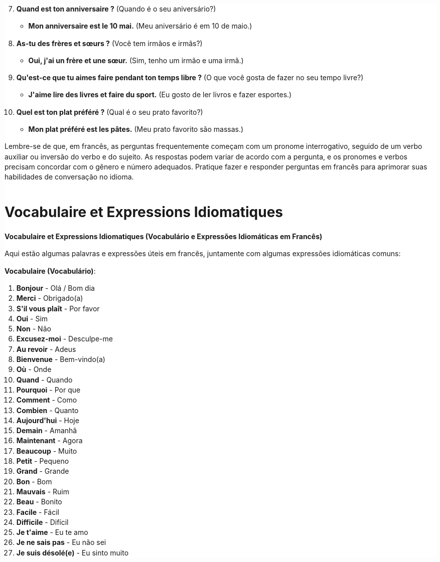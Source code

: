 7. **Quand est ton anniversaire ?** (Quando é o seu aniversário?)
   - **Mon anniversaire est le 10 mai.** (Meu aniversário é em 10 de maio.)

8. **As-tu des frères et sœurs ?** (Você tem irmãos e irmãs?)
   - **Oui, j'ai un frère et une sœur.** (Sim, tenho um irmão e uma irmã.)

9. **Qu'est-ce que tu aimes faire pendant ton temps libre ?** (O que você gosta de fazer no seu tempo livre?)
   - **J'aime lire des livres et faire du sport.** (Eu gosto de ler livros e fazer esportes.)

10. **Quel est ton plat préféré ?** (Qual é o seu prato favorito?)
    - **Mon plat préféré est les pâtes.** (Meu prato favorito são massas.)

Lembre-se de que, em francês, as perguntas frequentemente começam com um pronome interrogativo, seguido de um verbo auxiliar ou inversão do verbo e do sujeito. As respostas podem variar de acordo com a pergunta, e os pronomes e verbos precisam concordar com o gênero e número adequados. Pratique fazer e responder perguntas em francês para aprimorar suas habilidades de conversação no idioma.

# Vocabulaire et Expressions Idiomatiques

**Vocabulaire et Expressions Idiomatiques (Vocabulário e Expressões Idiomáticas em Francês)**

Aqui estão algumas palavras e expressões úteis em francês, juntamente com algumas expressões idiomáticas comuns:

**Vocabulaire (Vocabulário)**:

1. **Bonjour** - Olá / Bom dia
2. **Merci** - Obrigado(a)
3. **S'il vous plaît** - Por favor
4. **Oui** - Sim
5. **Non** - Não
6. **Excusez-moi** - Desculpe-me
7. **Au revoir** - Adeus
8. **Bienvenue** - Bem-vindo(a)
9. **Où** - Onde
10. **Quand** - Quando
11. **Pourquoi** - Por que
12. **Comment** - Como
13. **Combien** - Quanto
14. **Aujourd'hui** - Hoje
15. **Demain** - Amanhã
16. **Maintenant** - Agora
17. **Beaucoup** - Muito
18. **Petit** - Pequeno
19. **Grand** - Grande
20. **Bon** - Bom
21. **Mauvais** - Ruim
22. **Beau** - Bonito
23. **Facile** - Fácil
24. **Difficile** - Difícil
25. **Je t'aime** - Eu te amo
26. **Je ne sais pas** - Eu não sei
27. **Je suis désolé(e)** - Eu sinto muito
